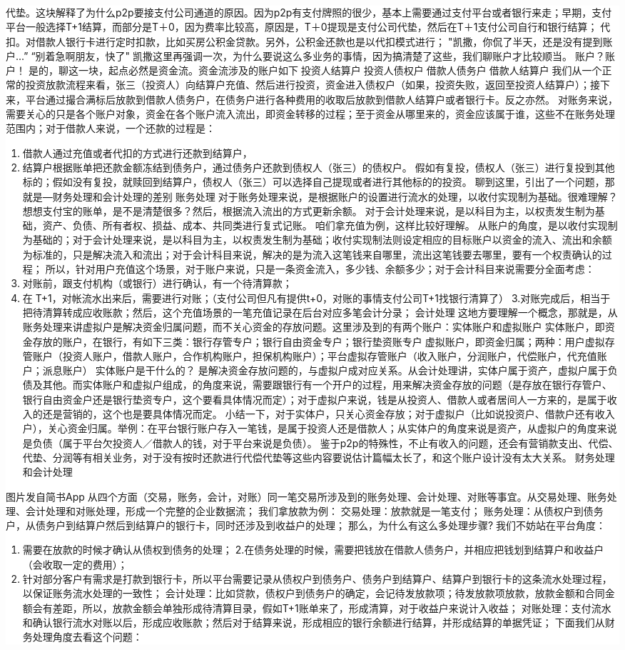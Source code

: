    代垫。这块解释了为什么p2p要接支付公司通道的原因。因为p2p有支付牌照的很少，基本上需要通过支付平台或者银行来走；早期，支付平台一般选择T+1结算，而部分是T＋0，因为费率比较高，原因是，T＋0提现是支付公司代垫，然后在T＋1支付公司自行和银行结算；
   代扣。对借款人银行卡进行定时扣款，比如买房公积金贷款。另外，公积金还款也是以代扣模式进行；
   "凯撒，你侃了半天，还是没有提到账户...”
   “别着急啊朋友，快了"
   凯撒这里再强调一次，为什么要说这么多业务的事情，因为搞清楚了这些，我们聊账户才比较顺当。
   账户？账户！
   是的，聊这一块，起点必然是资金流。资金流涉及的账户如下
   投资人结算户
   投资人债权户
   借款人债务户
   借款人结算户
   我们从一个正常的投资放款流程来看，张三（投资人）向结算户充值、然后进行投资，资金进入债权户（如果，投资失败，返回至投资人结算户）；接下来，平台通过撮合满标后放款到借款人债务户，在债务户进行各种费用的收取后放款到借款人结算户或者银行卡。反之亦然。
   对账务来说，需要关心的只是各个账户对象，资金在各个账户流入流出，即资金转移的过程；至于资金从哪里来的，资金应该属于谁，这些不在账务处理范围内；对于借款人来说，一个还款的过程是：
1. 借款人通过充值或者代扣的方式进行还款到结算户，
2. 结算户根据账单把还款金额冻结到债务户，通过债务户还款到债权人（张三）的债权户。
   假如有复投，债权人（张三）进行复投到其他标的；假如没有复投，就赎回到结算户，债权人（张三）可以选择自己提现或者进行其他标的的投资。
   聊到这里，引出了一个问题，那就是—财务处理和会计处理的差别
   账务处理
   对于账务处理来说，是根据账户的设置进行流水的处理，以收付实现制为基础。很难理解？想想支付宝的账单，是不是清楚很多？然后，根据流入流出的方式更新余额。
   对于会计处理来说，是以科目为主，以权责发生制为基础，资产、负债、所有者权、损益、成本、共同类进行复式记账。
   咱们拿充值为例，这样比较好理解。
   从账户的角度，是以收付实现制为基础的；对于会计处理来说，是以科目为主，以权责发生制为基础；收付实现制法则设定相应的目标账户以资金的流入、流出和余额为标准的，只是解决流入和流出；对于会计科目来说，解决的是为流入这笔钱来自哪里，流出这笔钱要去哪里，要有一个权责确认的过程；
   所以，针对用户充值这个场景，对于账户来说，只是一条资金流入，多少钱、余额多少；对于会计科目来说需要分全面考虑：
1. 对账前，跟支付机构（或银行）进行确认，有一个待清算款；
2. 在 T+1，对帐流水出来后，需要进行对账；（支付公司但凡有提供t+0，对账的事情支付公司T+1找银行清算了）
   3.对账完成后，相当于把待清算转成应收账款；然后，这个充值场景的一笔充值记录在后台对应多笔会计分录；
   会计处理
   这地方要理解一个概念，那就是，从账务处理来讲虚拟户是解决资金归属问题，而不关心资金的存放问题。这里涉及到的有两个账户：实体账户和虚拟账户
   实体账户，即资金存放的账户，在银行，有如下三类：银行存管专户；银行自由资金专户；银行垫资账专户
   虚拟账户，即资金归属；两种：用户虚拟存管账户（投资人账户，借款人账户，合作机构账户，担保机构账户）；平台虚拟存管账户（收入账户，分润账户，代偿账户，代充值账户；派息账户）
   实体账户是干什么的？
   是解决资金存放问题的，与虚拟户成对应关系。从会计处理讲，实体户属于资产，虚拟户属于负债及其他。而实体账户和虚拟户组成，的角度来说，需要跟银行有一个开户的过程，用来解决资金存放的问题（是存放在银行存管户、银行自由资金户还是银行垫资专户，这个要看具体情况而定）；对于虚拟户来说，钱是从投资人、借款人或者居间人一方来的，是属于收入的还是营销的，这个也是要具体情况而定。
   小结一下，对于实体户，只关心资金存放；对于虚拟户（比如说投资户、借款户还有收入户），关心资金归属。举例：在平台银行账户存入一笔钱，是属于投资人还是借款人；从实体户的角度来说是资产，从虚拟户的角度来说是负债（属于平台欠投资人／借款人的钱，对于平台来说是负债）。
   鉴于p2p的特殊性，不止有收入的问题，还会有营销款支出、代偿、代垫、分润等有相关业务，对于没有按时还款进行代偿代垫等这些内容要说估计篇幅太长了，和这个账户设计没有太大关系。
   财务处理和会计处理

图片发自简书App
从四个方面（交易，账务，会计，对账）同一笔交易所涉及到的账务处理、会计处理、对账等事宜。从交易处理、账务处理、会计处理和对账处理，形成一个完整的企业数据流；
我们拿放款为例：
交易处理：放款就是一笔支付；
账务处理：从债权户到债务户，从债务户到结算户然后到结算户的银行卡，同时还涉及到收益户的处理；
那么，为什么有这么多处理步骤? 我们不妨站在平台角度：
1. 需要在放款的时候才确认从债权到债务的处理；
   2.在债务处理的时候，需要把钱放在借款人债务户，并相应把钱划到结算户和收益户（会收取一定的费用）；
3. 针对部分客户有需求是打款到银行卡，所以平台需要记录从债权户到债务户、债务户到结算户、结算户到银行卡的这条流水处理过程，以保证账务流水处理的一致性；
   会计处理：比如贷款，债权户到债务户的确定，会记待发放款项；待发放款项放款，放款金额和合同金额会有差距，所以，放款金额会单独形成待清算目录，假如T+1账单来了，形成清算，对于收益户来说计入收益；
   对账处理：支付流水和确认银行流水对账以后，形成应收账款；然后对于结算来说，形成相应的银行余额进行结算，并形成结算的单据凭证；
   下面我们从财务处理角度去看这个问题：
